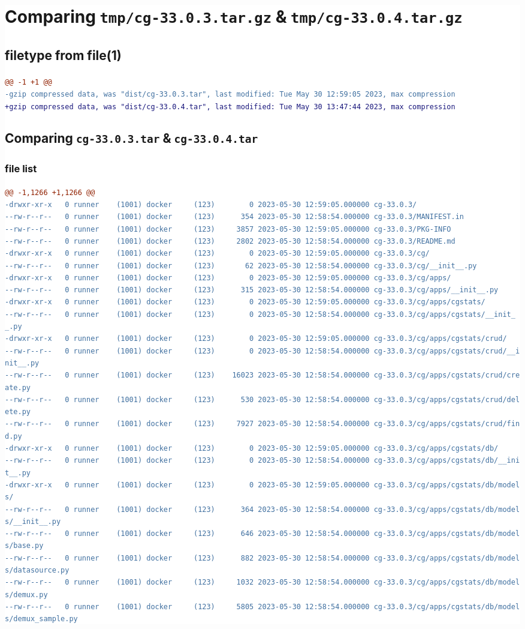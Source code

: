 # Comparing `tmp/cg-33.0.3.tar.gz` & `tmp/cg-33.0.4.tar.gz`

## filetype from file(1)

```diff
@@ -1 +1 @@
-gzip compressed data, was "dist/cg-33.0.3.tar", last modified: Tue May 30 12:59:05 2023, max compression
+gzip compressed data, was "dist/cg-33.0.4.tar", last modified: Tue May 30 13:47:44 2023, max compression
```

## Comparing `cg-33.0.3.tar` & `cg-33.0.4.tar`

### file list

```diff
@@ -1,1266 +1,1266 @@
-drwxr-xr-x   0 runner    (1001) docker     (123)        0 2023-05-30 12:59:05.000000 cg-33.0.3/
--rw-r--r--   0 runner    (1001) docker     (123)      354 2023-05-30 12:58:54.000000 cg-33.0.3/MANIFEST.in
--rw-r--r--   0 runner    (1001) docker     (123)     3857 2023-05-30 12:59:05.000000 cg-33.0.3/PKG-INFO
--rw-r--r--   0 runner    (1001) docker     (123)     2802 2023-05-30 12:58:54.000000 cg-33.0.3/README.md
-drwxr-xr-x   0 runner    (1001) docker     (123)        0 2023-05-30 12:59:05.000000 cg-33.0.3/cg/
--rw-r--r--   0 runner    (1001) docker     (123)       62 2023-05-30 12:58:54.000000 cg-33.0.3/cg/__init__.py
-drwxr-xr-x   0 runner    (1001) docker     (123)        0 2023-05-30 12:59:05.000000 cg-33.0.3/cg/apps/
--rw-r--r--   0 runner    (1001) docker     (123)      315 2023-05-30 12:58:54.000000 cg-33.0.3/cg/apps/__init__.py
-drwxr-xr-x   0 runner    (1001) docker     (123)        0 2023-05-30 12:59:05.000000 cg-33.0.3/cg/apps/cgstats/
--rw-r--r--   0 runner    (1001) docker     (123)        0 2023-05-30 12:58:54.000000 cg-33.0.3/cg/apps/cgstats/__init__.py
-drwxr-xr-x   0 runner    (1001) docker     (123)        0 2023-05-30 12:59:05.000000 cg-33.0.3/cg/apps/cgstats/crud/
--rw-r--r--   0 runner    (1001) docker     (123)        0 2023-05-30 12:58:54.000000 cg-33.0.3/cg/apps/cgstats/crud/__init__.py
--rw-r--r--   0 runner    (1001) docker     (123)    16023 2023-05-30 12:58:54.000000 cg-33.0.3/cg/apps/cgstats/crud/create.py
--rw-r--r--   0 runner    (1001) docker     (123)      530 2023-05-30 12:58:54.000000 cg-33.0.3/cg/apps/cgstats/crud/delete.py
--rw-r--r--   0 runner    (1001) docker     (123)     7927 2023-05-30 12:58:54.000000 cg-33.0.3/cg/apps/cgstats/crud/find.py
-drwxr-xr-x   0 runner    (1001) docker     (123)        0 2023-05-30 12:59:05.000000 cg-33.0.3/cg/apps/cgstats/db/
--rw-r--r--   0 runner    (1001) docker     (123)        0 2023-05-30 12:58:54.000000 cg-33.0.3/cg/apps/cgstats/db/__init__.py
-drwxr-xr-x   0 runner    (1001) docker     (123)        0 2023-05-30 12:59:05.000000 cg-33.0.3/cg/apps/cgstats/db/models/
--rw-r--r--   0 runner    (1001) docker     (123)      364 2023-05-30 12:58:54.000000 cg-33.0.3/cg/apps/cgstats/db/models/__init__.py
--rw-r--r--   0 runner    (1001) docker     (123)      646 2023-05-30 12:58:54.000000 cg-33.0.3/cg/apps/cgstats/db/models/base.py
--rw-r--r--   0 runner    (1001) docker     (123)      882 2023-05-30 12:58:54.000000 cg-33.0.3/cg/apps/cgstats/db/models/datasource.py
--rw-r--r--   0 runner    (1001) docker     (123)     1032 2023-05-30 12:58:54.000000 cg-33.0.3/cg/apps/cgstats/db/models/demux.py
--rw-r--r--   0 runner    (1001) docker     (123)     5805 2023-05-30 12:58:54.000000 cg-33.0.3/cg/apps/cgstats/db/models/demux_sample.py
```